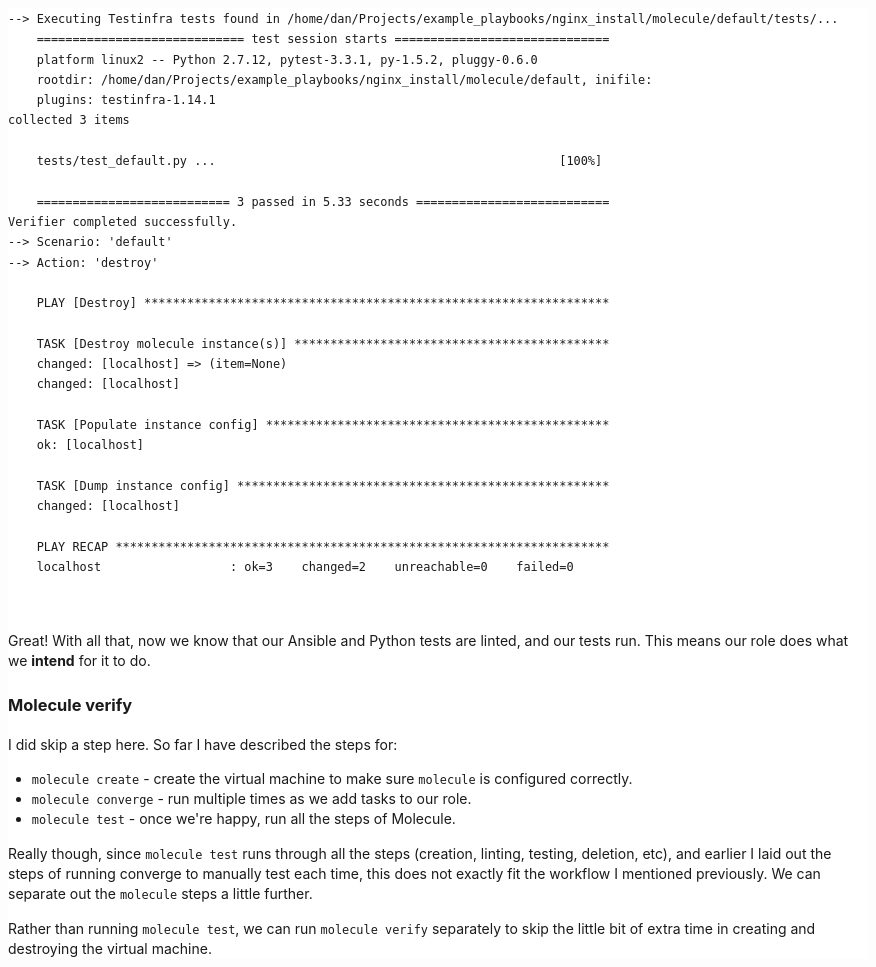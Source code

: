 ```
--> Executing Testinfra tests found in /home/dan/Projects/example_playbooks/nginx_install/molecule/default/tests/...
    ============================= test session starts ==============================
    platform linux2 -- Python 2.7.12, pytest-3.3.1, py-1.5.2, pluggy-0.6.0
    rootdir: /home/dan/Projects/example_playbooks/nginx_install/molecule/default, inifile:
    plugins: testinfra-1.14.1
collected 3 items

    tests/test_default.py ...                                                [100%]

    =========================== 3 passed in 5.33 seconds ===========================
Verifier completed successfully.
--> Scenario: 'default'
--> Action: 'destroy'

    PLAY [Destroy] *****************************************************************

    TASK [Destroy molecule instance(s)] ********************************************
    changed: [localhost] => (item=None)
    changed: [localhost]

    TASK [Populate instance config] ************************************************
    ok: [localhost]

    TASK [Dump instance config] ****************************************************
    changed: [localhost]

    PLAY RECAP *********************************************************************
    localhost                  : ok=3    changed=2    unreachable=0    failed=0



```

Great! With all that, now we know that our Ansible and Python tests are linted,
and our tests run. This means our role does what we **intend** for it to do.

### Molecule verify

I did skip a step here. So far I have described the steps for:

* `molecule create` - create the virtual machine to make sure `molecule` is
configured correctly.
* `molecule converge` - run multiple times as we add tasks to our role.
* `molecule test` - once we're happy, run all the steps of Molecule.

Really though, since `molecule test` runs through all the steps (creation,
linting, testing, deletion, etc), and earlier I laid out the steps of running
converge to manually test each time, this does not exactly fit the workflow I
mentioned previously. We can separate out the `molecule` steps a little further.

Rather than running `molecule test`, we can run `molecule verify` separately to
skip the little bit of extra time in creating and destroying the virtual machine.
